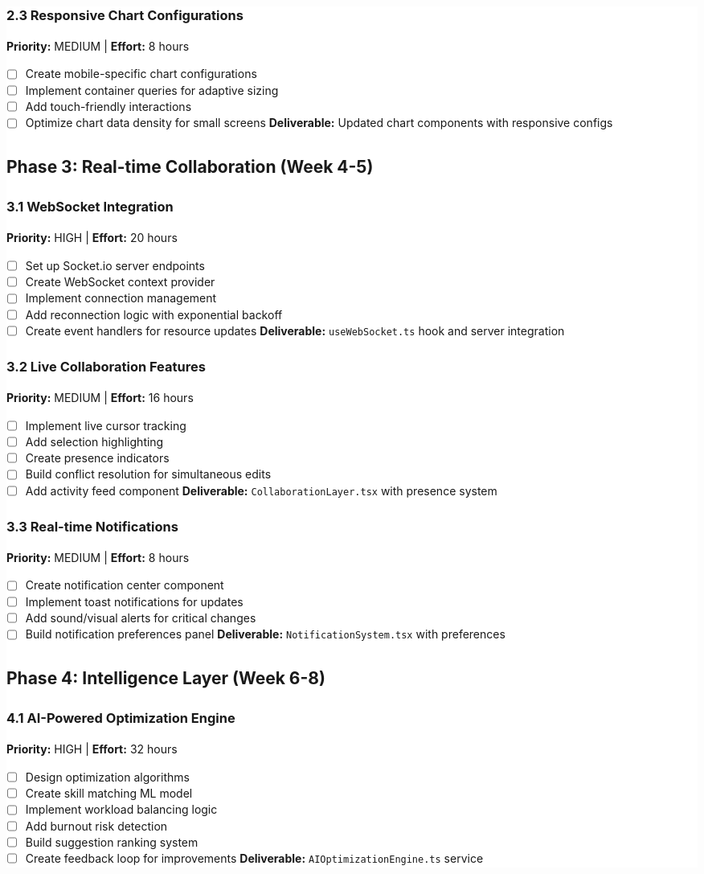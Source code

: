 ### 2.3 Responsive Chart Configurations
**Priority:** MEDIUM | **Effort:** 8 hours
- [ ] Create mobile-specific chart configurations
- [ ] Implement container queries for adaptive sizing
- [ ] Add touch-friendly interactions
- [ ] Optimize chart data density for small screens
**Deliverable:** Updated chart components with responsive configs

## Phase 3: Real-time Collaboration (Week 4-5)

### 3.1 WebSocket Integration
**Priority:** HIGH | **Effort:** 20 hours
- [ ] Set up Socket.io server endpoints
- [ ] Create WebSocket context provider
- [ ] Implement connection management
- [ ] Add reconnection logic with exponential backoff
- [ ] Create event handlers for resource updates
**Deliverable:** `useWebSocket.ts` hook and server integration

### 3.2 Live Collaboration Features
**Priority:** MEDIUM | **Effort:** 16 hours
- [ ] Implement live cursor tracking
- [ ] Add selection highlighting
- [ ] Create presence indicators
- [ ] Build conflict resolution for simultaneous edits
- [ ] Add activity feed component
**Deliverable:** `CollaborationLayer.tsx` with presence system

### 3.3 Real-time Notifications
**Priority:** MEDIUM | **Effort:** 8 hours
- [ ] Create notification center component
- [ ] Implement toast notifications for updates
- [ ] Add sound/visual alerts for critical changes
- [ ] Build notification preferences panel
**Deliverable:** `NotificationSystem.tsx` with preferences

## Phase 4: Intelligence Layer (Week 6-8)

### 4.1 AI-Powered Optimization Engine
**Priority:** HIGH | **Effort:** 32 hours
- [ ] Design optimization algorithms
- [ ] Create skill matching ML model
- [ ] Implement workload balancing logic
- [ ] Add burnout risk detection
- [ ] Build suggestion ranking system
- [ ] Create feedback loop for improvements
**Deliverable:** `AIOptimizationEngine.ts` service

